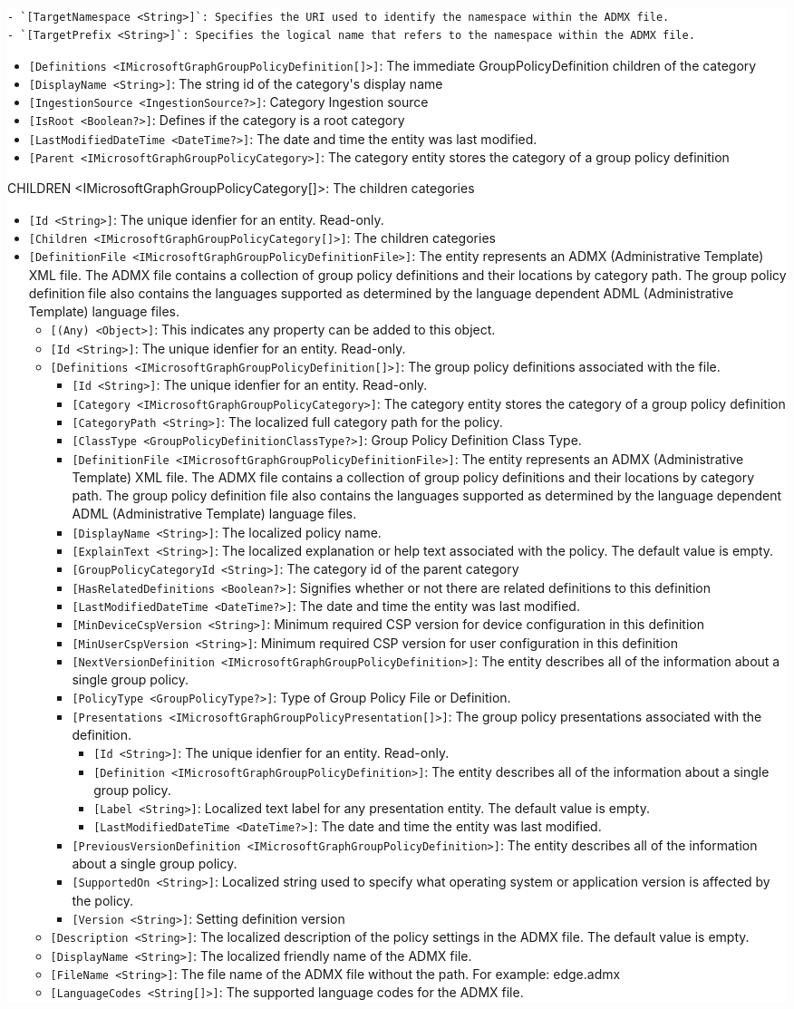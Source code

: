     - `[TargetNamespace <String>]`: Specifies the URI used to identify the namespace within the ADMX file.
    - `[TargetPrefix <String>]`: Specifies the logical name that refers to the namespace within the ADMX file.
  - `[Definitions <IMicrosoftGraphGroupPolicyDefinition[]>]`: The immediate GroupPolicyDefinition children of the category
  - `[DisplayName <String>]`: The string id of the category's display name
  - `[IngestionSource <IngestionSource?>]`: Category Ingestion source
  - `[IsRoot <Boolean?>]`: Defines if the category is a root category
  - `[LastModifiedDateTime <DateTime?>]`: The date and time the entity was last modified.
  - `[Parent <IMicrosoftGraphGroupPolicyCategory>]`: The category entity stores the category of a group policy definition

CHILDREN <IMicrosoftGraphGroupPolicyCategory\[]>: The children categories
  - `[Id <String>]`: The unique idenfier for an entity. Read-only.
  - `[Children <IMicrosoftGraphGroupPolicyCategory[]>]`: The children categories
  - `[DefinitionFile <IMicrosoftGraphGroupPolicyDefinitionFile>]`: The entity represents an ADMX (Administrative Template) XML file. The ADMX file contains a collection of group policy definitions and their locations by category path. The group policy definition file also contains the languages supported as determined by the language dependent ADML (Administrative Template) language files.
    - `[(Any) <Object>]`: This indicates any property can be added to this object.
    - `[Id <String>]`: The unique idenfier for an entity. Read-only.
    - `[Definitions <IMicrosoftGraphGroupPolicyDefinition[]>]`: The group policy definitions associated with the file.
      - `[Id <String>]`: The unique idenfier for an entity. Read-only.
      - `[Category <IMicrosoftGraphGroupPolicyCategory>]`: The category entity stores the category of a group policy definition
      - `[CategoryPath <String>]`: The localized full category path for the policy.
      - `[ClassType <GroupPolicyDefinitionClassType?>]`: Group Policy Definition Class Type.
      - `[DefinitionFile <IMicrosoftGraphGroupPolicyDefinitionFile>]`: The entity represents an ADMX (Administrative Template) XML file. The ADMX file contains a collection of group policy definitions and their locations by category path. The group policy definition file also contains the languages supported as determined by the language dependent ADML (Administrative Template) language files.
      - `[DisplayName <String>]`: The localized policy name.
      - `[ExplainText <String>]`: The localized explanation or help text associated with the policy. The default value is empty.
      - `[GroupPolicyCategoryId <String>]`: The category id of the parent category
      - `[HasRelatedDefinitions <Boolean?>]`: Signifies whether or not there are related definitions to this definition
      - `[LastModifiedDateTime <DateTime?>]`: The date and time the entity was last modified.
      - `[MinDeviceCspVersion <String>]`: Minimum required CSP version for device configuration in this definition
      - `[MinUserCspVersion <String>]`: Minimum required CSP version for user configuration in this definition
      - `[NextVersionDefinition <IMicrosoftGraphGroupPolicyDefinition>]`: The entity describes all of the information about a single group policy.
      - `[PolicyType <GroupPolicyType?>]`: Type of Group Policy File or Definition.
      - `[Presentations <IMicrosoftGraphGroupPolicyPresentation[]>]`: The group policy presentations associated with the definition.
        - `[Id <String>]`: The unique idenfier for an entity. Read-only.
        - `[Definition <IMicrosoftGraphGroupPolicyDefinition>]`: The entity describes all of the information about a single group policy.
        - `[Label <String>]`: Localized text label for any presentation entity. The default value is empty.
        - `[LastModifiedDateTime <DateTime?>]`: The date and time the entity was last modified.
      - `[PreviousVersionDefinition <IMicrosoftGraphGroupPolicyDefinition>]`: The entity describes all of the information about a single group policy.
      - `[SupportedOn <String>]`: Localized string used to specify what operating system or application version is affected by the policy.
      - `[Version <String>]`: Setting definition version
    - `[Description <String>]`: The localized description of the policy settings in the ADMX file. The default value is empty.
    - `[DisplayName <String>]`: The localized friendly name of the ADMX file.
    - `[FileName <String>]`: The file name of the ADMX file without the path. For example: edge.admx
    - `[LanguageCodes <String[]>]`: The supported language codes for the ADMX file.